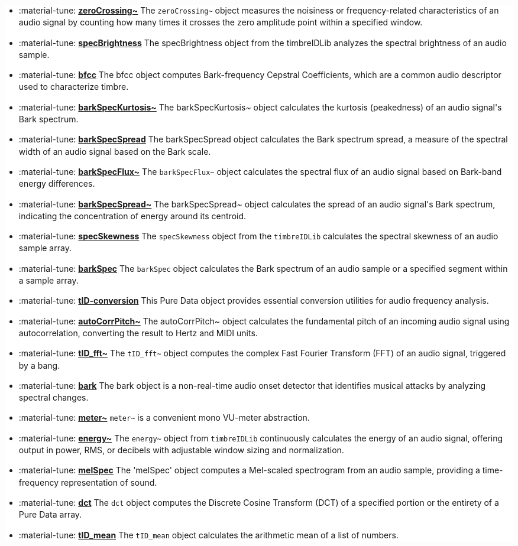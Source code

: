 - :material-tune: [__zeroCrossing~__](../objects/zeroCrossing~.md) The `zeroCrossing~` object measures the noisiness or frequency-related characteristics of an audio signal by counting how many times it crosses the zero amplitude point within a specified window.

- :material-tune: [__specBrightness__](../objects/specBrightness.md) The specBrightness object from the timbreIDLib analyzes the spectral brightness of an audio sample.

- :material-tune: [__bfcc__](../objects/bfcc.md) The bfcc object computes Bark-frequency Cepstral Coefficients, which are a common audio descriptor used to characterize timbre.

- :material-tune: [__barkSpecKurtosis~__](../objects/barkSpecKurtosis~.md) The barkSpecKurtosis~ object calculates the kurtosis (peakedness) of an audio signal's Bark spectrum.

- :material-tune: [__barkSpecSpread__](../objects/barkSpecSpread.md) The barkSpecSpread object calculates the Bark spectrum spread, a measure of the spectral width of an audio signal based on the Bark scale.

- :material-tune: [__barkSpecFlux~__](../objects/barkSpecFlux~.md) The `barkSpecFlux~` object calculates the spectral flux of an audio signal based on Bark-band energy differences.

- :material-tune: [__barkSpecSpread~__](../objects/barkSpecSpread~.md) The barkSpecSpread~ object calculates the spread of an audio signal's Bark spectrum, indicating the concentration of energy around its centroid.

- :material-tune: [__specSkewness__](../objects/specSkewness.md) The `specSkewness` object from the `timbreIDLib` calculates the spectral skewness of an audio sample array.

- :material-tune: [__barkSpec__](../objects/barkSpec.md) The `barkSpec` object calculates the Bark spectrum of an audio sample or a specified segment within a sample array.

- :material-tune: [__tID-conversion__](../objects/tID-conversion.md) This Pure Data object provides essential conversion utilities for audio frequency analysis.

- :material-tune: [__autoCorrPitch~__](../objects/autoCorrPitch~.md) The autoCorrPitch~ object calculates the fundamental pitch of an incoming audio signal using autocorrelation, converting the result to Hertz and MIDI units.

- :material-tune: [__tID_fft~__](../objects/tID_fft~.md) The `tID_fft~` object computes the complex Fast Fourier Transform (FFT) of an audio signal, triggered by a bang.

- :material-tune: [__bark__](../objects/bark.md) The bark object is a non-real-time audio onset detector that identifies musical attacks by analyzing spectral changes.

- :material-tune: [__meter~__](../objects/meter~.md) `meter~` is a convenient mono VU-meter abstraction.

- :material-tune: [__energy~__](../objects/energy~.md) The `energy~` object from `timbreIDLib` continuously calculates the energy of an audio signal, offering output in power, RMS, or decibels with adjustable window sizing and normalization.

- :material-tune: [__melSpec__](../objects/melSpec.md) The 'melSpec' object computes a Mel-scaled spectrogram from an audio sample, providing a time-frequency representation of sound.

- :material-tune: [__dct__](../objects/dct.md) The `dct` object computes the Discrete Cosine Transform (DCT) of a specified portion or the entirety of a Pure Data array.

- :material-tune: [__tID_mean__](../objects/tID_mean.md) The `tID_mean` object calculates the arithmetic mean of a list of numbers.
